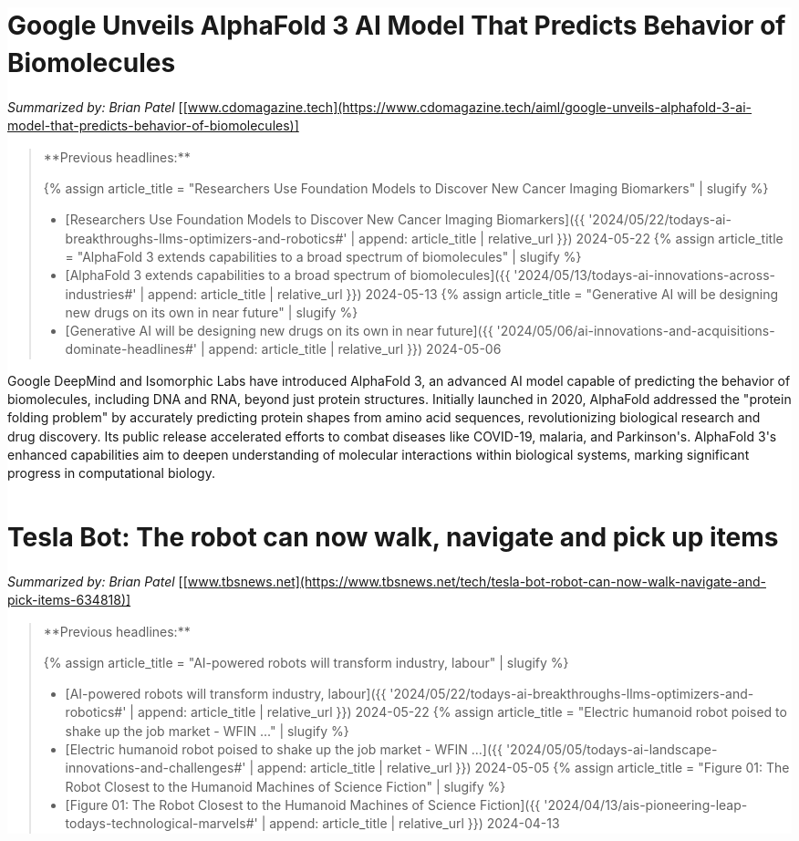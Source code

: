 # Google Unveils AlphaFold 3 AI Model That Predicts Behavior of Biomolecules
_Summarized by: Brian Patel_ [[www.cdomagazine.tech](https://www.cdomagazine.tech/aiml/google-unveils-alphafold-3-ai-model-that-predicts-behavior-of-biomolecules)]
<blockquote class='previous-titles' markdown='1' >
**Previous headlines:**

{% assign article_title = "Researchers Use Foundation Models to Discover New Cancer Imaging Biomarkers" | slugify %}
 * [Researchers Use Foundation Models to Discover New Cancer Imaging Biomarkers]({{ '2024/05/22/todays-ai-breakthroughs-llms-optimizers-and-robotics#' | append: article_title | relative_url }}) 2024-05-22
{% assign article_title = "AlphaFold 3 extends capabilities to a broad spectrum of biomolecules" | slugify %}
 * [AlphaFold 3 extends capabilities to a broad spectrum of biomolecules]({{ '2024/05/13/todays-ai-innovations-across-industries#' | append: article_title | relative_url }}) 2024-05-13
{% assign article_title = "Generative AI will be designing new drugs on its own in near future" | slugify %}
 * [Generative AI will be designing new drugs on its own in near future]({{ '2024/05/06/ai-innovations-and-acquisitions-dominate-headlines#' | append: article_title | relative_url }}) 2024-05-06
</blockquote>

Google DeepMind and Isomorphic Labs have introduced AlphaFold 3, an advanced AI model capable of predicting the behavior of biomolecules, including DNA and RNA, beyond just protein structures. Initially launched in 2020, AlphaFold addressed the "protein folding problem" by accurately predicting protein shapes from amino acid sequences, revolutionizing biological research and drug discovery. Its public release accelerated efforts to combat diseases like COVID-19, malaria, and Parkinson's. AlphaFold 3's enhanced capabilities aim to deepen understanding of molecular interactions within biological systems, marking significant progress in computational biology.

# Tesla Bot: The robot can now walk, navigate and pick up items
_Summarized by: Brian Patel_ [[www.tbsnews.net](https://www.tbsnews.net/tech/tesla-bot-robot-can-now-walk-navigate-and-pick-items-634818)]
<blockquote class='previous-titles' markdown='1' >
**Previous headlines:**

{% assign article_title = "AI-powered robots will transform industry, labour" | slugify %}
 * [AI-powered robots will transform industry, labour]({{ '2024/05/22/todays-ai-breakthroughs-llms-optimizers-and-robotics#' | append: article_title | relative_url }}) 2024-05-22
{% assign article_title = "Electric humanoid robot poised to shake up the job market - WFIN ..." | slugify %}
 * [Electric humanoid robot poised to shake up the job market - WFIN ...]({{ '2024/05/05/todays-ai-landscape-innovations-and-challenges#' | append: article_title | relative_url }}) 2024-05-05
{% assign article_title = "Figure 01: The Robot Closest to the Humanoid Machines of Science Fiction" | slugify %}
 * [Figure 01: The Robot Closest to the Humanoid Machines of Science Fiction]({{ '2024/04/13/ais-pioneering-leap-todays-technological-marvels#' | append: article_title | relative_url }}) 2024-04-13
</blockquote>
